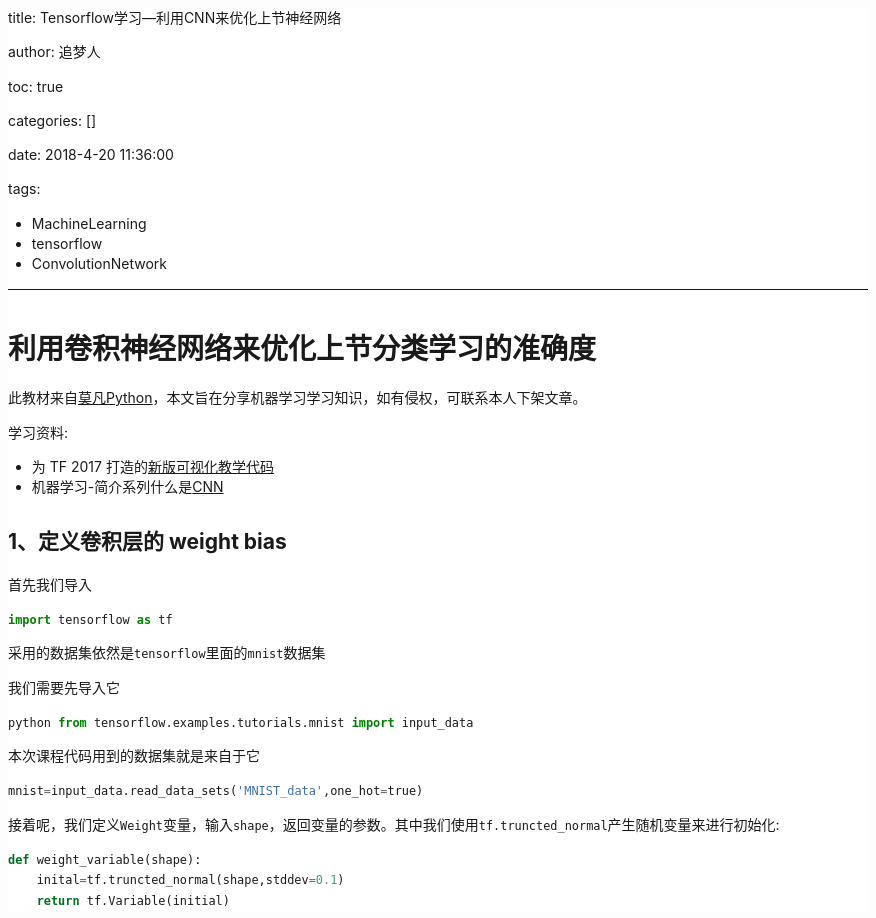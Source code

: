   title: Tensorflow学习—利用CNN来优化上节神经网络

  author: 追梦人

  toc: true

  categories: []

  date: 2018-4-20 11:36:00

  tags:

  - MachineLearning
  - tensorflow
  - ConvolutionNetwork

---

# 利用卷积神经网络来优化上节分类学习的准确度

此教材来自[莫凡Python](https://morvanzhou.github.io/tutorials/machine-learning/tensorflow/)，本文旨在分享机器学习学习知识，如有侵权，可联系本人下架文章。

学习资料:

- 为 TF 2017 打造的[新版可视化教学代码](https://github.com/MorvanZhou/Tensorflow-Tutorial)
- 机器学习-简介系列什么是[CNN](https://www.dreamer.im/2018/03/13/ML&DL/DeepLearning-for-Convolutional-Neural-Networks/)



## 1、定义卷积层的 weight bias 

首先我们导入

```python
import tensorflow as tf
```

采用的数据集依然是`tensorflow`里面的`mnist`数据集

我们需要先导入它

```python
python from tensorflow.examples.tutorials.mnist import input_data
```

本次课程代码用到的数据集就是来自于它

```python
mnist=input_data.read_data_sets('MNIST_data',one_hot=true)
```

接着呢，我们定义`Weight`变量，输入`shape`，返回变量的参数。其中我们使用`tf.truncted_normal`产生随机变量来进行初始化:

```python
def weight_variable(shape): 
	inital=tf.truncted_normal(shape,stddev=0.1)
	return tf.Variable(initial)
```
